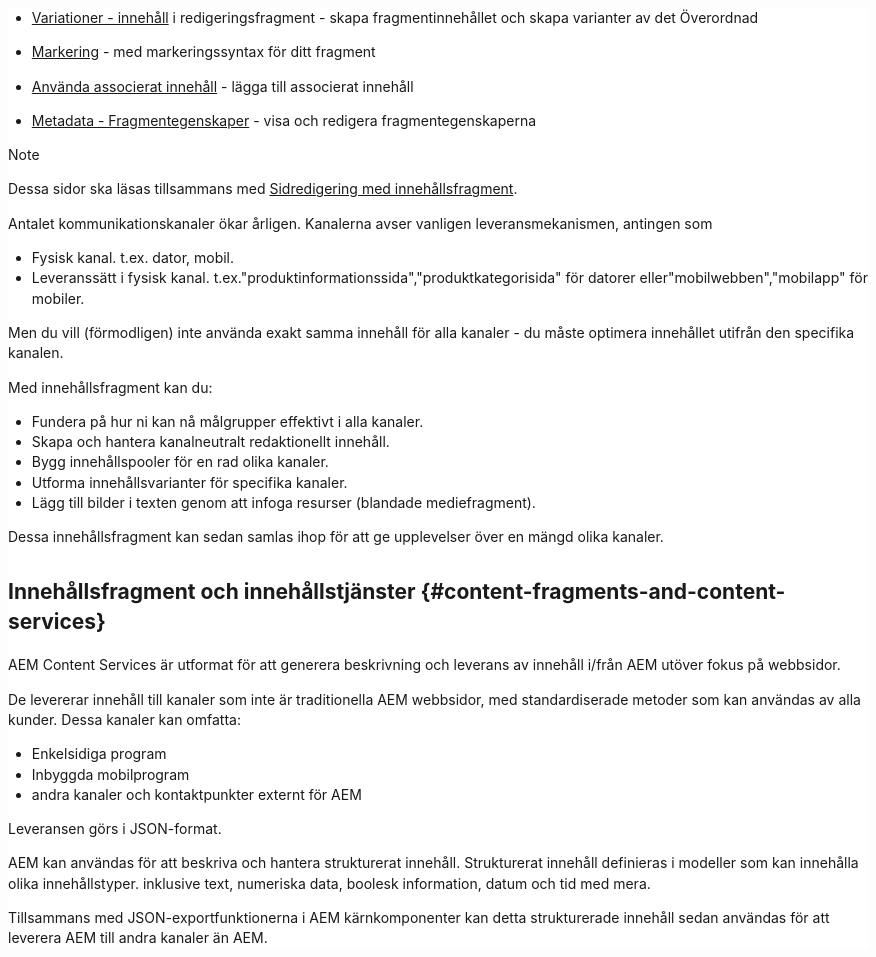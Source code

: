 * [Variationer - innehåll](content-fragments-variations.md)  i redigeringsfragment - skapa fragmentinnehållet och skapa varianter av det Överordnad

* [Markering](content-fragments-markdown.md)  - med markeringssyntax för ditt fragment

* [Använda associerat innehåll](content-fragments-assoc-content.md)  - lägga till associerat innehåll

* [Metadata - Fragmentegenskaper](content-fragments-metadata.md)  - visa och redigera fragmentegenskaperna

>[!NOTE]
>
>Dessa sidor ska läsas tillsammans med [Sidredigering med innehållsfragment](/help/sites-authoring/content-fragments.md).

Antalet kommunikationskanaler ökar årligen. Kanalerna avser vanligen leveransmekanismen, antingen som

* Fysisk kanal. t.ex. dator, mobil.
* Leveranssätt i fysisk kanal. t.ex.&quot;produktinformationssida&quot;,&quot;produktkategorisida&quot; för datorer eller&quot;mobilwebben&quot;,&quot;mobilapp&quot; för mobiler.

Men du vill (förmodligen) inte använda exakt samma innehåll för alla kanaler - du måste optimera innehållet utifrån den specifika kanalen.

Med innehållsfragment kan du:

* Fundera på hur ni kan nå målgrupper effektivt i alla kanaler.
* Skapa och hantera kanalneutralt redaktionellt innehåll.
* Bygg innehållspooler för en rad olika kanaler.
* Utforma innehållsvarianter för specifika kanaler.
* Lägg till bilder i texten genom att infoga resurser (blandade mediefragment).

Dessa innehållsfragment kan sedan samlas ihop för att ge upplevelser över en mängd olika kanaler.

## Innehållsfragment och innehållstjänster {#content-fragments-and-content-services}

AEM Content Services är utformat för att generera beskrivning och leverans av innehåll i/från AEM utöver fokus på webbsidor.

De levererar innehåll till kanaler som inte är traditionella AEM webbsidor, med standardiserade metoder som kan användas av alla kunder. Dessa kanaler kan omfatta:

* Enkelsidiga program
* Inbyggda mobilprogram
* andra kanaler och kontaktpunkter externt för AEM

Leveransen görs i JSON-format.

AEM kan användas för att beskriva och hantera strukturerat innehåll. Strukturerat innehåll definieras i modeller som kan innehålla olika innehållstyper. inklusive text, numeriska data, boolesk information, datum och tid med mera.

Tillsammans med JSON-exportfunktionerna i AEM kärnkomponenter kan detta strukturerade innehåll sedan användas för att leverera AEM till andra kanaler än AEM.
